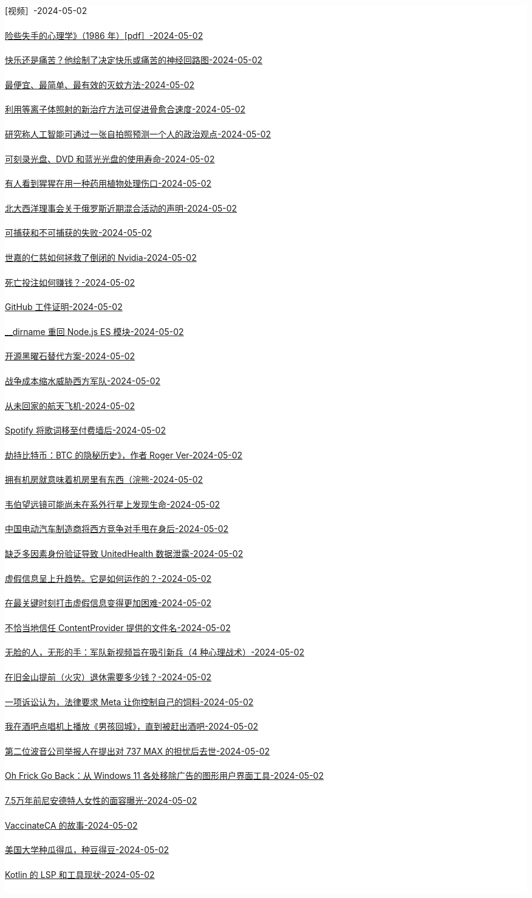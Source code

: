 [视频］-2024-05-02</a><br/><br/><a target=_blank rel=nofollow href="https://www.stat.berkeley.edu/~aldous/157/Papers/near_miss.pdf" >险些失手的心理学》（1986 年）[pdf］-2024-05-02</a><br/><br/><a target=_blank rel=nofollow href="https://www.quantamagazine.org/pleasure-or-pain-he-maps-the-neural-circuits-that-decide-20240416/" >快乐还是痛苦？他绘制了决定快乐或痛苦的神经回路图-2024-05-02</a><br/><br/><a target=_blank rel=nofollow href="https://www.artofmanliness.com/lifestyle/homeownership/mosquito-bucket/" >最便宜、最简单、最有效的灭蚊方法-2024-05-02</a><br/><br/><a target=_blank rel=nofollow href="https://medicalxpress.com/news/2024-04-treatment-method-plasma-irradiation-faster.html" >利用等离子体照射的新治疗方法可促进骨愈合速度-2024-05-02</a><br/><br/><a target=_blank rel=nofollow href="https://petapixel.com/2024/04/26/study-says-ai-can-predict-a-persons-political-views-from-a-selfie/" >研究称人工智能可通过一张自拍照预测一个人的政治观点-2024-05-02</a><br/><br/><a target=_blank rel=nofollow href="https://www.canada.ca/en/conservation-institute/services/conservation-preservation-publications/canadian-conservation-institute-notes/longevity-recordable-cds-dvds.html" >可刻录光盘、DVD 和蓝光光盘的使用寿命-2024-05-02</a><br/><br/><a target=_blank rel=nofollow href="https://www.nbcnews.com/science/science-news/orangutan-treated-own-wound-medicinal-plant-rcna150230" >有人看到猩猩在用一种药用植物处理伤口-2024-05-02</a><br/><br/><a target=_blank rel=nofollow href="https://www.nato.int/cps/en/natohq/official_texts_225230.htm" >北大西洋理事会关于俄罗斯近期混合活动的声明-2024-05-02</a><br/><br/><a target=_blank rel=nofollow href="https://blog.resonatehq.io/recipes-basic-failure-handling" >可捕获和不可捕获的失败-2024-05-02</a><br/><br/><a target=_blank rel=nofollow href="https://www.timeextension.com/features/flashback-how-the-kindness-of-sega-saved-nvidia-from-going-under" >世嘉的仁慈如何拯救了倒闭的 Nvidia-2024-05-02</a><br/><br/><a target=_blank rel=nofollow href="https://www.bloomberg.com/opinion/articles/2024-05-02/how-could-the-death-bets-make-money" >死亡投注如何赚钱？-2024-05-02</a><br/><br/><a target=_blank rel=nofollow href="https://github.blog/2024-05-02-introducing-artifact-attestations-now-in-public-beta/" >GitHub 工件证明-2024-05-02</a><br/><br/><a target=_blank rel=nofollow href="https://www.sonarsource.com/blog/dirname-node-js-es-modules/" >__dirname 重回 Node.js ES 模块-2024-05-02</a><br/><br/><a target=_blank rel=nofollow href="https://logseq.com/" >开源黑曜石替代方案-2024-05-02</a><br/><br/><a target=_blank rel=nofollow href="https://nationalinterest.org/feature/shrinking-cost-war-threatens-western-militaries-208177" >战争成本缩水威胁西方军队-2024-05-02</a><br/><br/><a target=_blank rel=nofollow href="https://www.washingtonpost.com/opinions/2024/05/02/adam-higginbotham-challenger-space-shuttle/" >从未回家的航天飞机-2024-05-02</a><br/><br/><a target=_blank rel=nofollow href="https://techcrunch.com/2024/05/02/spotify-is-quietly-moves-lyrics-behind-a-paywall/" >Spotify 将歌词移至付费墙后-2024-05-02</a><br/><br/><a target=_blank rel=nofollow href="https://annas-archive.org/md5/fa902a43ae36feca16db1788644728c4" >劫持比特币：BTC 的隐秘历史》，作者 Roger Ver-2024-05-02</a><br/><br/><a target=_blank rel=nofollow href="https://utcc.utoronto.ca/~cks/space/blog/sysadmin/MachineRoomRaccoon" >拥有机房就意味着机房里有东西（浣熊-2024-05-02</a><br/><br/><a target=_blank rel=nofollow href="https://news.ucr.edu/articles/2024/05/02/webb-telescope-probably-didnt-find-life-exoplanet-yet" >韦伯望远镜可能尚未在系外行星上发现生命-2024-05-02</a><br/><br/><a target=_blank rel=nofollow href="https://www.economist.com/business/2024/05/01/chinese-ev-makers-shine-at-beijings-car-jamboree" >中国电动汽车制造商将西方竞争对手甩在身后-2024-05-02</a><br/><br/><a target=_blank rel=nofollow href="https://www.cbsnews.com/news/unitedhealth-senate-hearing-cyberattack-change-healthcare/?ftag=YHF4eb9d17" >缺乏多因素身份验证导致 UnitedHealth 数据泄露-2024-05-02</a><br/><br/><a target=_blank rel=nofollow href="https://www.economist.com/science-and-technology/2024/05/01/disinformation-is-on-the-rise-how-does-it-work" >虚假信息呈上升趋势。它是如何运作的？-2024-05-02</a><br/><br/><a target=_blank rel=nofollow href="https://www.economist.com/science-and-technology/2024/05/01/fighting-disinformation-gets-harder-just-when-it-matters-most" >在最关键时刻打击虚假信息变得更加困难-2024-05-02</a><br/><br/><a target=_blank rel=nofollow href="https://developer.android.com/privacy-and-security/risks/untrustworthy-contentprovider-provided-filename" >不恰当地信任 ContentProvider 提供的文件名-2024-05-02</a><br/><br/><a target=_blank rel=nofollow href="https://apnews.com/article/army-psychological-warfare-recruiting-video-ghost-f216951fdaff4fa0130386a8f85c76e1" >无脸的人，无形的手：军队新视频旨在吸引新兵（4 种心理战术）-2024-05-02</a><br/><br/><a target=_blank rel=nofollow href="https://andrenader.substack.com/p/enough-to-fire-in-san-francisco" >在旧金山提前（火灾）退休需要多少钱？-2024-05-02</a><br/><br/><a target=_blank rel=nofollow href="https://www.wired.com/story/meta-section-230-users-algorithm/" >一项诉讼认为，法律要求 Meta 让你控制自己的饲料-2024-05-02</a><br/><br/><a target=_blank rel=nofollow href="https://www.vice.com/en/article/dpwa7w/i-played-the-boys-are-back-in-town-on-a-bar-jukebox-until-i-got-kicked-out-832" >我在酒吧点唱机上播放《男孩回城》，直到被赶出酒吧-2024-05-02</a><br/><br/><a target=_blank rel=nofollow href="https://www.independent.co.uk/news/world/americas/boeing-whistleblower-dies-second-b2538563.html" >第二位波音公司举报人在提出对 737 MAX 的担忧后去世-2024-05-02</a><br/><br/><a target=_blank rel=nofollow href="https://github.com/xM4ddy/OFGB" >Oh Frick Go Back：从 Windows 11 各处移除广告的图形用户界面工具-2024-05-02</a><br/><br/><a target=_blank rel=nofollow href="https://www.bbc.com/news/science-environment-68922877" >7.5万年前尼安德特人女性的面容曝光-2024-05-02</a><br/><br/><a target=_blank rel=nofollow href="https://worksinprogress.co/issue/the-story-of-vaccinateca/" >VaccinateCA 的故事-2024-05-02</a><br/><br/><a target=_blank rel=nofollow href="https://www.theatlantic.com/ideas/archive/2024/05/college-activism-hypocrisy/678262/" >美国大学种瓜得瓜，种豆得豆-2024-05-02</a><br/><br/><a target=_blank rel=nofollow href="https://old.reddit.com/r/Kotlin/comments/1chxk38/jetbrains_not_making_or_supporting_an_editor/" >Kotlin 的 LSP 和工具现状-2024-05-02</a><br/><br/>